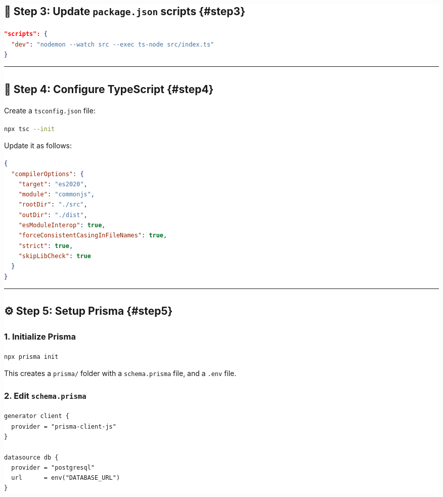 ## 📝 Step 3: Update `package.json` scripts {#step3}

```json
"scripts": {
  "dev": "nodemon --watch src --exec ts-node src/index.ts"
}
```

---

## 🔧 Step 4: Configure TypeScript {#step4}

Create a `tsconfig.json` file:

```bash
npx tsc --init
```

Update it as follows:

```json
{
  "compilerOptions": {
    "target": "es2020",
    "module": "commonjs",
    "rootDir": "./src",
    "outDir": "./dist",
    "esModuleInterop": true,
    "forceConsistentCasingInFileNames": true,
    "strict": true,
    "skipLibCheck": true
  }
}
```

---

## ⚙️ Step 5: Setup Prisma {#step5}

### 1. Initialize Prisma

```bash
npx prisma init
```

This creates a `prisma/` folder with a `schema.prisma` file, and a `.env` file.

### 2. Edit `schema.prisma`

```prisma
generator client {
  provider = "prisma-client-js"
}

datasource db {
  provider = "postgresql"
  url      = env("DATABASE_URL")
}
```
